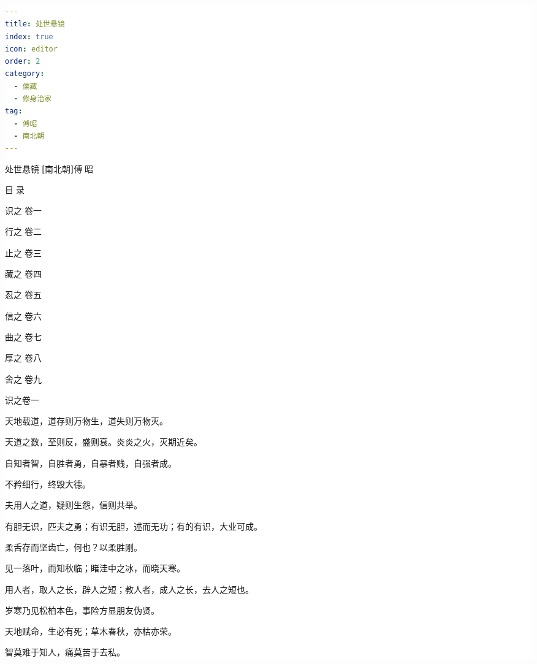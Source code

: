 ```yaml
---
title: 处世悬镜
index: true
icon: editor
order: 2
category:
  - 儒藏
  - 修身治家
tag:
  - 傅昭
  - 南北朝
---
```


处世悬镜 [南北朝]傅 昭  

目 录  

识之 卷一  

行之 卷二  

止之 卷三  

藏之 卷四  

忍之 卷五  

信之 卷六  

曲之 卷七  

厚之 卷八  

舍之 卷九  

识之卷一  

天地载道，道存则万物生，道失则万物灭。  

天道之数，至则反，盛则衰。炎炎之火，灭期近矣。  

自知者智，自胜者勇，自暴者贱，自强者成。  

不矜细行，终毁大德。  

夫用人之道，疑则生怨，信则共举。  

有胆无识，匹夫之勇；有识无胆，述而无功；有的有识，大业可成。  

柔舌存而坚齿亡，何也？以柔胜刚。  

见一落叶，而知秋临；睹洼中之冰，而晓天寒。  

用人者，取人之长，辟人之短；教人者，成人之长，去人之短也。  

岁寒乃见松柏本色，事险方显朋友伪贤。  

天地赋命，生必有死；草木春秋，亦枯亦荣。  

智莫难于知人，痛莫苦于去私。  
